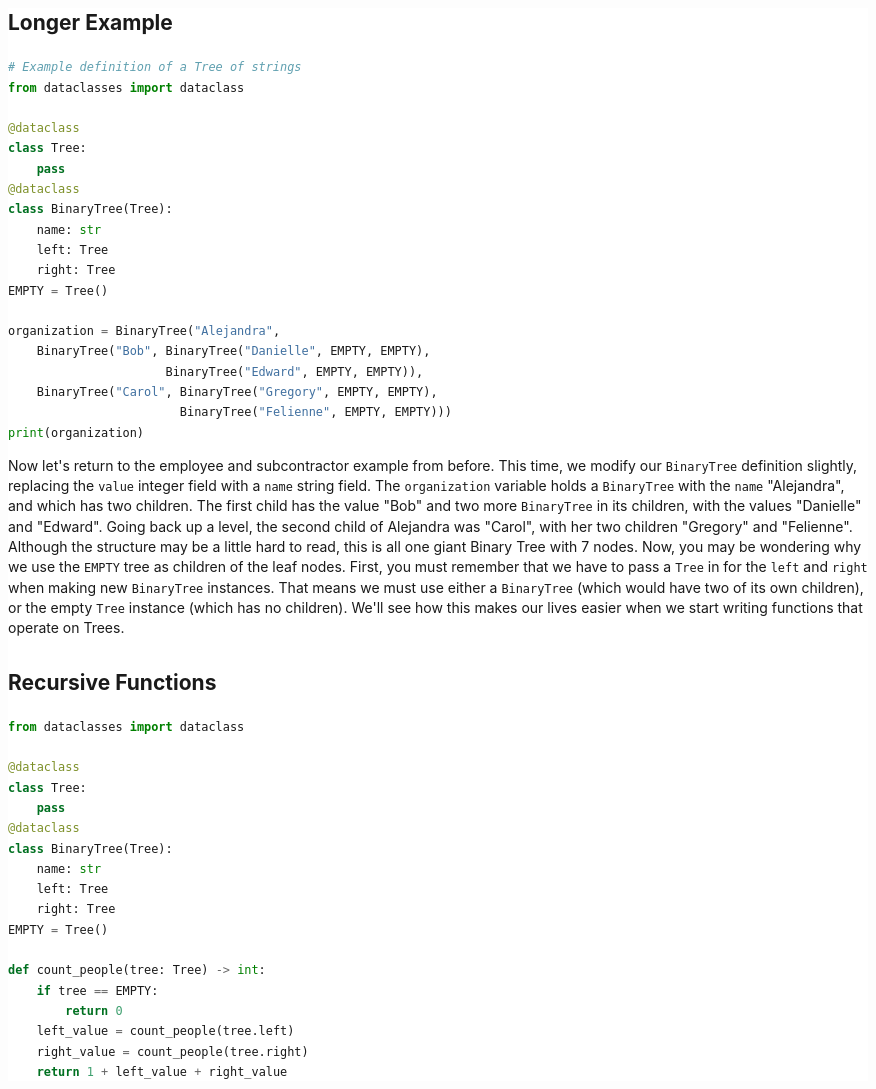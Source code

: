 ## Longer Example

```python organization-example
# Example definition of a Tree of strings
from dataclasses import dataclass

@dataclass
class Tree:
    pass
@dataclass
class BinaryTree(Tree):
    name: str
    left: Tree
    right: Tree
EMPTY = Tree()

organization = BinaryTree("Alejandra",
    BinaryTree("Bob", BinaryTree("Danielle", EMPTY, EMPTY),
                      BinaryTree("Edward", EMPTY, EMPTY)),
    BinaryTree("Carol", BinaryTree("Gregory", EMPTY, EMPTY),
                        BinaryTree("Felienne", EMPTY, EMPTY)))
print(organization)
```

Now let's return to the employee and subcontractor example from before.
This time, we modify our `BinaryTree` definition slightly, replacing the `value` integer field with a `name` string field.
The `organization` variable holds a `BinaryTree` with the `name` "Alejandra", and which has two children.
The first child has the value "Bob" and two more `BinaryTree` in its children, with the values "Danielle" and "Edward".
Going back up a level, the second child of Alejandra was "Carol", with her two children "Gregory" and "Felienne".
Although the structure may be a little hard to read, this is all one giant Binary Tree with 7 nodes.
Now, you may be wondering why we use the `EMPTY` tree as children of the leaf nodes.
First, you must remember that we have to pass a `Tree` in for the `left` and `right` when making new `BinaryTree` instances.
That means we must use either a `BinaryTree` (which would have two of its own children), or the empty `Tree` instance (which has no children).
We'll see how this makes our lives easier when we start writing functions that operate on Trees.

## Recursive Functions

```python count-people
from dataclasses import dataclass

@dataclass
class Tree:
    pass
@dataclass
class BinaryTree(Tree):
    name: str
    left: Tree
    right: Tree
EMPTY = Tree()

def count_people(tree: Tree) -> int:
    if tree == EMPTY:
        return 0
    left_value = count_people(tree.left)
    right_value = count_people(tree.right)
    return 1 + left_value + right_value

```